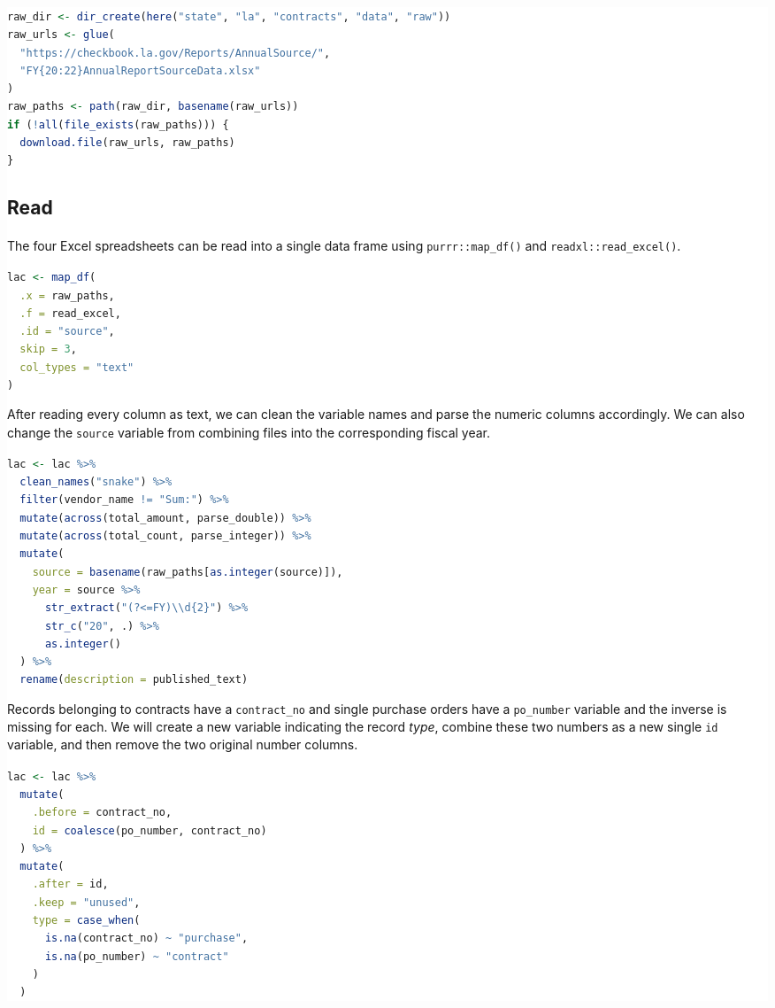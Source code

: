 ``` r
raw_dir <- dir_create(here("state", "la", "contracts", "data", "raw"))
raw_urls <- glue(
  "https://checkbook.la.gov/Reports/AnnualSource/",
  "FY{20:22}AnnualReportSourceData.xlsx"
)
raw_paths <- path(raw_dir, basename(raw_urls))
if (!all(file_exists(raw_paths))) {
  download.file(raw_urls, raw_paths)
}
```

## Read

The four Excel spreadsheets can be read into a single data frame using
`purrr::map_df()` and `readxl::read_excel()`.

``` r
lac <- map_df(
  .x = raw_paths,
  .f = read_excel,
  .id = "source",
  skip = 3,
  col_types = "text"
)
```

After reading every column as text, we can clean the variable names and
parse the numeric columns accordingly. We can also change the `source`
variable from combining files into the corresponding fiscal year.

``` r
lac <- lac %>% 
  clean_names("snake") %>% 
  filter(vendor_name != "Sum:") %>% 
  mutate(across(total_amount, parse_double)) %>% 
  mutate(across(total_count, parse_integer)) %>% 
  mutate(
    source = basename(raw_paths[as.integer(source)]),
    year = source %>% 
      str_extract("(?<=FY)\\d{2}") %>% 
      str_c("20", .) %>% 
      as.integer()
  ) %>% 
  rename(description = published_text)
```

Records belonging to contracts have a `contract_no` and single purchase
orders have a `po_number` variable and the inverse is missing for each.
We will create a new variable indicating the record *type*, combine
these two numbers as a new single `id` variable, and then remove the two
original number columns.

``` r
lac <- lac %>% 
  mutate(
    .before = contract_no,
    id = coalesce(po_number, contract_no)
  ) %>% 
  mutate(
    .after = id,
    .keep = "unused",
    type = case_when(
      is.na(contract_no) ~ "purchase",
      is.na(po_number) ~ "contract"
    )
  )
```